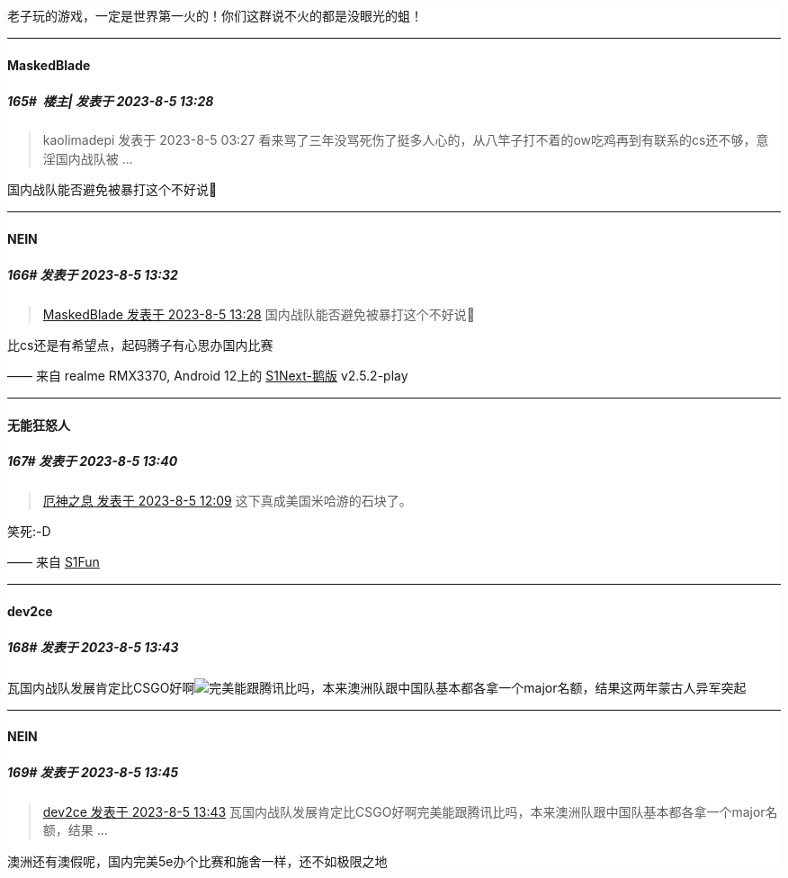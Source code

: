 老子玩的游戏，一定是世界第一火的！你们这群说不火的都是没眼光的蛆！

*****

####  MaskedBlade  
##### 165#         楼主| 发表于 2023-8-5 13:28

<blockquote>kaolimadepi 发表于 2023-8-5 03:27
看来骂了三年没骂死伤了挺多人心的，从八竿子打不着的ow吃鸡再到有联系的cs还不够，意淫国内战队被 ...</blockquote>
国内战队能否避免被暴打这个不好说🤔

*****

####  NEIN  
##### 166#       发表于 2023-8-5 13:32

<blockquote><a href="httphttps://bbs.saraba1st.com/2b/forum.php?mod=redirect&amp;goto=findpost&amp;pid=61915391&amp;ptid=2146916" target="_blank">MaskedBlade 发表于 2023-8-5 13:28</a>
国内战队能否避免被暴打这个不好说🤔</blockquote>
比cs还是有希望点，起码腾子有心思办国内比赛

—— 来自 realme RMX3370, Android 12上的 [S1Next-鹅版](https://github.com/ykrank/S1-Next/releases) v2.5.2-play


*****

####  无能狂怒人  
##### 167#       发表于 2023-8-5 13:40

<blockquote><a href="httphttps://bbs.saraba1st.com/2b/forum.php?mod=redirect&amp;goto=findpost&amp;pid=61914770&amp;ptid=2146916" target="_blank">厄神之息 发表于 2023-8-5 12:09</a>
这下真成美国米哈游的石块了。</blockquote>
笑死:-D

—— 来自 [S1Fun](https://s1fun.koalcat.com)

*****

####  dev2ce  
##### 168#       发表于 2023-8-5 13:43

瓦国内战队发展肯定比CSGO好啊<img src="https://static.saraba1st.com/image/smiley/face2017/067.png" referrerpolicy="no-referrer">完美能跟腾讯比吗，本来澳洲队跟中国队基本都各拿一个major名额，结果这两年蒙古人异军突起


*****

####  NEIN  
##### 169#       发表于 2023-8-5 13:45

<blockquote><a href="httphttps://bbs.saraba1st.com/2b/forum.php?mod=redirect&amp;goto=findpost&amp;pid=61915500&amp;ptid=2146916" target="_blank">dev2ce 发表于 2023-8-5 13:43</a>
瓦国内战队发展肯定比CSGO好啊完美能跟腾讯比吗，本来澳洲队跟中国队基本都各拿一个major名额，结果 ...</blockquote>
澳洲还有澳假呢，国内完美5e办个比赛和施舍一样，还不如极限之地
